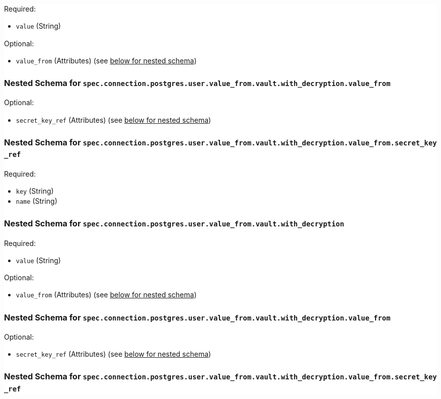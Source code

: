 Required:

- `value` (String)

Optional:

- `value_from` (Attributes) (see [below for nested schema](#nestedatt--spec--connection--postgres--user--value_from--vault--with_decryption--value_from))

<a id="nestedatt--spec--connection--postgres--user--value_from--vault--with_decryption--value_from"></a>
### Nested Schema for `spec.connection.postgres.user.value_from.vault.with_decryption.value_from`

Optional:

- `secret_key_ref` (Attributes) (see [below for nested schema](#nestedatt--spec--connection--postgres--user--value_from--vault--with_decryption--value_from--secret_key_ref))

<a id="nestedatt--spec--connection--postgres--user--value_from--vault--with_decryption--value_from--secret_key_ref"></a>
### Nested Schema for `spec.connection.postgres.user.value_from.vault.with_decryption.value_from.secret_key_ref`

Required:

- `key` (String)
- `name` (String)




<a id="nestedatt--spec--connection--postgres--user--value_from--vault--secret_access_key"></a>
### Nested Schema for `spec.connection.postgres.user.value_from.vault.with_decryption`

Required:

- `value` (String)

Optional:

- `value_from` (Attributes) (see [below for nested schema](#nestedatt--spec--connection--postgres--user--value_from--vault--with_decryption--value_from))

<a id="nestedatt--spec--connection--postgres--user--value_from--vault--with_decryption--value_from"></a>
### Nested Schema for `spec.connection.postgres.user.value_from.vault.with_decryption.value_from`

Optional:

- `secret_key_ref` (Attributes) (see [below for nested schema](#nestedatt--spec--connection--postgres--user--value_from--vault--with_decryption--value_from--secret_key_ref))

<a id="nestedatt--spec--connection--postgres--user--value_from--vault--with_decryption--value_from--secret_key_ref"></a>
### Nested Schema for `spec.connection.postgres.user.value_from.vault.with_decryption.value_from.secret_key_ref`
